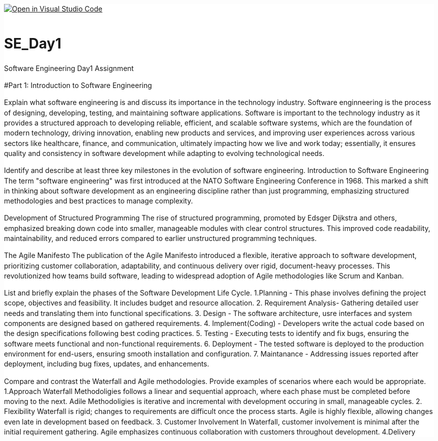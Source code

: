 [![Open in Visual Studio Code](https://classroom.github.com/assets/open-in-vscode-2e0aaae1b6195c2367325f4f02e2d04e9abb55f0b24a779b69b11b9e10269abc.svg)](https://classroom.github.com/online_ide?assignment_repo_id=18389056&assignment_repo_type=AssignmentRepo)
# SE_Day1
Software Engineering Day1 Assignment

#Part 1: Introduction to Software Engineering

Explain what software engineering is and discuss its importance in the technology industry.
Software enginneering is the process of designing, developing, testing, and maintaining software applications. Software is important to the technology industry as it provides a structured approach to developing reliable, efficient, and scalable software systems, which are the foundation of modern technology, driving innovation, enabling new products and services, and improving user experiences across various sectors like healthcare, finance, and communication, ultimately impacting how we live and work today; essentially, it ensures quality and consistency in software development while adapting to evolving technological needs.  

Identify and describe at least three key milestones in the evolution of software engineering.
Introduction to Software Engineering
The term "software engineering" was first introduced at the NATO Software Engineering Conference in 1968. This marked a shift in thinking about software development as an engineering discipline rather than just programming, emphasizing structured methodologies and best practices to manage complexity.

Development of Structured Programming 
The rise of structured programming, promoted by Edsger Dijkstra and others, emphasized breaking down code into smaller, manageable modules with clear control structures. This improved code readability, maintainability, and reduced errors compared to earlier unstructured programming techniques.

The Agile Manifesto 
The publication of the Agile Manifesto introduced a flexible, iterative approach to software development, prioritizing customer collaboration, adaptability, and continuous delivery over rigid, document-heavy processes. This revolutionized how teams build software, leading to widespread adoption of Agile methodologies like Scrum and Kanban.

List and briefly explain the phases of the Software Development Life Cycle.
1.Planning - This phase involves defining the project scope, objectives and feasibility. It includes budget and resource allocation.
2. Requirement Analysis- Gathering detailed user needs and translating them into functional specifications.
3. Design - The software architecture, usre interfaces and system components are designed based on gathered requirements.
4. Implement(Coding) - Developers write the actual code based on the design specifications following best coding practices.
5. Testing -  Executing tests to identify and fix bugs, ensuring the software meets functional and non-functional requirements. 
6. Deployment - The tested software is deployed to the production environment for end-users, ensuring smooth installation and configuration.
7. Maintanance - Addressing issues reported after deployment, including bug fixes, updates, and enhancements. 

Compare and contrast the Waterfall and Agile methodologies. Provide examples of scenarios where each would be appropriate.
1.Approach
Waterfall Methodoligies follows a linear and sequential approach, where each phase must be completed before moving to the next. Adile Methodoligies is iterative and incremental with development occuring in small, manageable cycles.
2. Flexibility
Waterfall is rigid; changes to requirements are difficult once the process starts. Agile is highly flexible, allowing changes even late in development based on feedback.
3. Customer Involvement
In Waterfall, customer involvement is minimal after the initial requirement gathering. Agile emphasizes continuous collaboration with customers throughout development.
4.Delivery